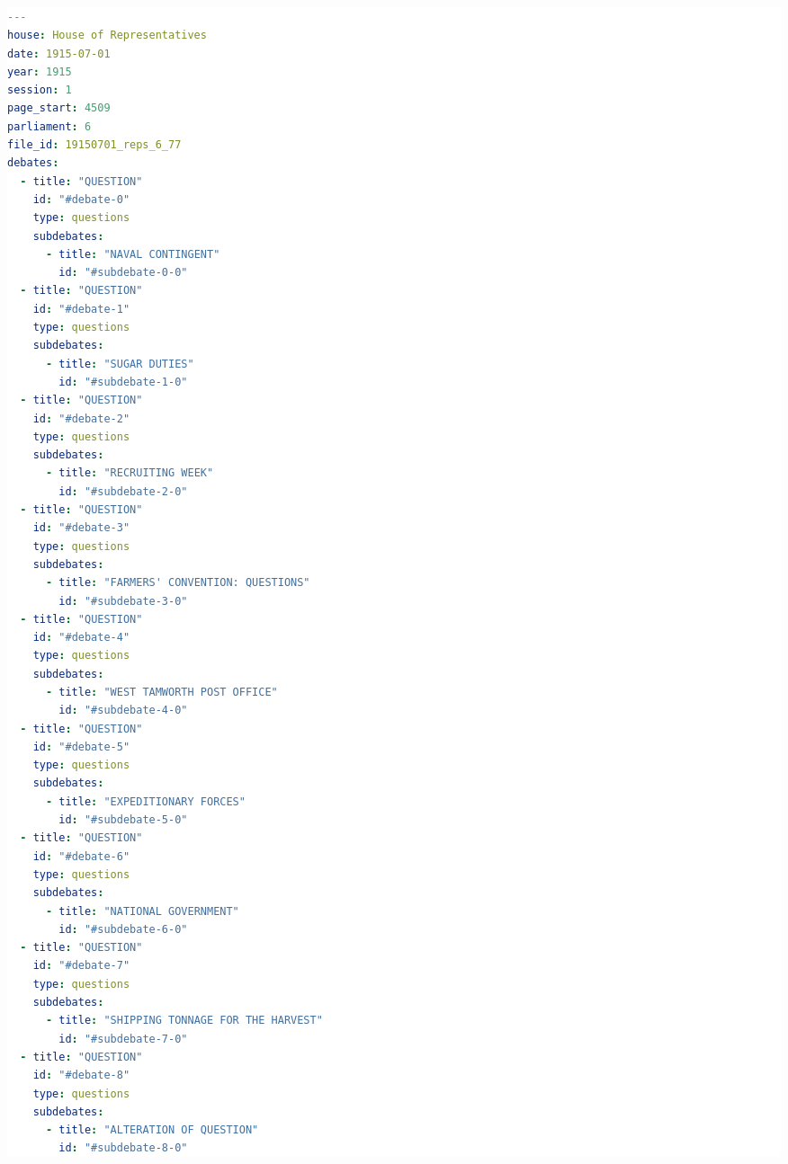 ```yaml
---
house: House of Representatives
date: 1915-07-01
year: 1915
session: 1
page_start: 4509
parliament: 6
file_id: 19150701_reps_6_77
debates:
  - title: "QUESTION"
    id: "#debate-0"
    type: questions
    subdebates:
      - title: "NAVAL CONTINGENT"
        id: "#subdebate-0-0"
  - title: "QUESTION"
    id: "#debate-1"
    type: questions
    subdebates:
      - title: "SUGAR DUTIES"
        id: "#subdebate-1-0"
  - title: "QUESTION"
    id: "#debate-2"
    type: questions
    subdebates:
      - title: "RECRUITING WEEK"
        id: "#subdebate-2-0"
  - title: "QUESTION"
    id: "#debate-3"
    type: questions
    subdebates:
      - title: "FARMERS' CONVENTION: QUESTIONS"
        id: "#subdebate-3-0"
  - title: "QUESTION"
    id: "#debate-4"
    type: questions
    subdebates:
      - title: "WEST TAMWORTH POST OFFICE"
        id: "#subdebate-4-0"
  - title: "QUESTION"
    id: "#debate-5"
    type: questions
    subdebates:
      - title: "EXPEDITIONARY FORCES"
        id: "#subdebate-5-0"
  - title: "QUESTION"
    id: "#debate-6"
    type: questions
    subdebates:
      - title: "NATIONAL GOVERNMENT"
        id: "#subdebate-6-0"
  - title: "QUESTION"
    id: "#debate-7"
    type: questions
    subdebates:
      - title: "SHIPPING TONNAGE FOR THE HARVEST"
        id: "#subdebate-7-0"
  - title: "QUESTION"
    id: "#debate-8"
    type: questions
    subdebates:
      - title: "ALTERATION OF QUESTION"
        id: "#subdebate-8-0"
```